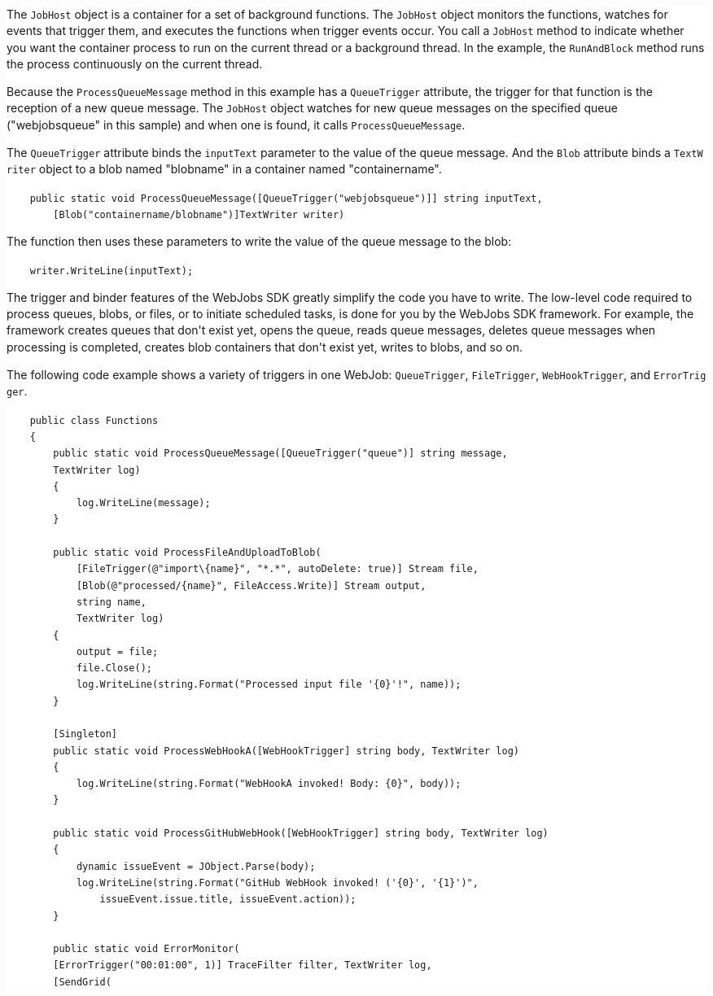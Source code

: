 The `JobHost` object is a container for a set of background functions. The `JobHost` object monitors the functions, watches for events that trigger them, and executes the functions when trigger events occur. You call a `JobHost` method to indicate whether you want the container process to run on the current thread or a background thread. In the example, the `RunAndBlock` method runs the process continuously on the current thread.

Because the `ProcessQueueMessage` method in this example has a `QueueTrigger` attribute, the trigger for that function is the reception of a new queue message. The `JobHost` object watches for new queue messages on the specified queue ("webjobsqueue" in this sample) and when one is found, it calls `ProcessQueueMessage`. 

The `QueueTrigger` attribute binds the `inputText` parameter to the value of the queue message. And the `Blob` attribute binds a `TextWriter` object to a blob named "blobname" in a container named "containername".  

		public static void ProcessQueueMessage([QueueTrigger("webjobsqueue")]] string inputText, 
		    [Blob("containername/blobname")]TextWriter writer)

The function then uses these parameters to write the value of the queue message to the blob:

		writer.WriteLine(inputText);

The trigger and binder features of the WebJobs SDK greatly simplify the code you have to write. The low-level code required to process queues, blobs, or files, or to initiate scheduled tasks, is done for you by the WebJobs SDK framework. For example, the framework creates queues that don't exist yet, opens the queue, reads queue messages, deletes queue messages when processing is completed, creates blob containers that don't exist yet, writes to blobs, and so on.

The following code example shows a variety of triggers in one WebJob: `QueueTrigger`, `FileTrigger`, `WebHookTrigger`, and `ErrorTrigger`. 

```
    public class Functions
    {
        public static void ProcessQueueMessage([QueueTrigger("queue")] string message,
        TextWriter log)
        {
            log.WriteLine(message);
        }

        public static void ProcessFileAndUploadToBlob(
            [FileTrigger(@"import\{name}", "*.*", autoDelete: true)] Stream file,
            [Blob(@"processed/{name}", FileAccess.Write)] Stream output,
            string name,
            TextWriter log)
        {
            output = file;
            file.Close();
            log.WriteLine(string.Format("Processed input file '{0}'!", name));
        }

        [Singleton]
        public static void ProcessWebHookA([WebHookTrigger] string body, TextWriter log)
        {
            log.WriteLine(string.Format("WebHookA invoked! Body: {0}", body));
        }

        public static void ProcessGitHubWebHook([WebHookTrigger] string body, TextWriter log)
        {
            dynamic issueEvent = JObject.Parse(body);
            log.WriteLine(string.Format("GitHub WebHook invoked! ('{0}', '{1}')",
                issueEvent.issue.title, issueEvent.action));
        }

        public static void ErrorMonitor(
        [ErrorTrigger("00:01:00", 1)] TraceFilter filter, TextWriter log,
        [SendGrid(
```